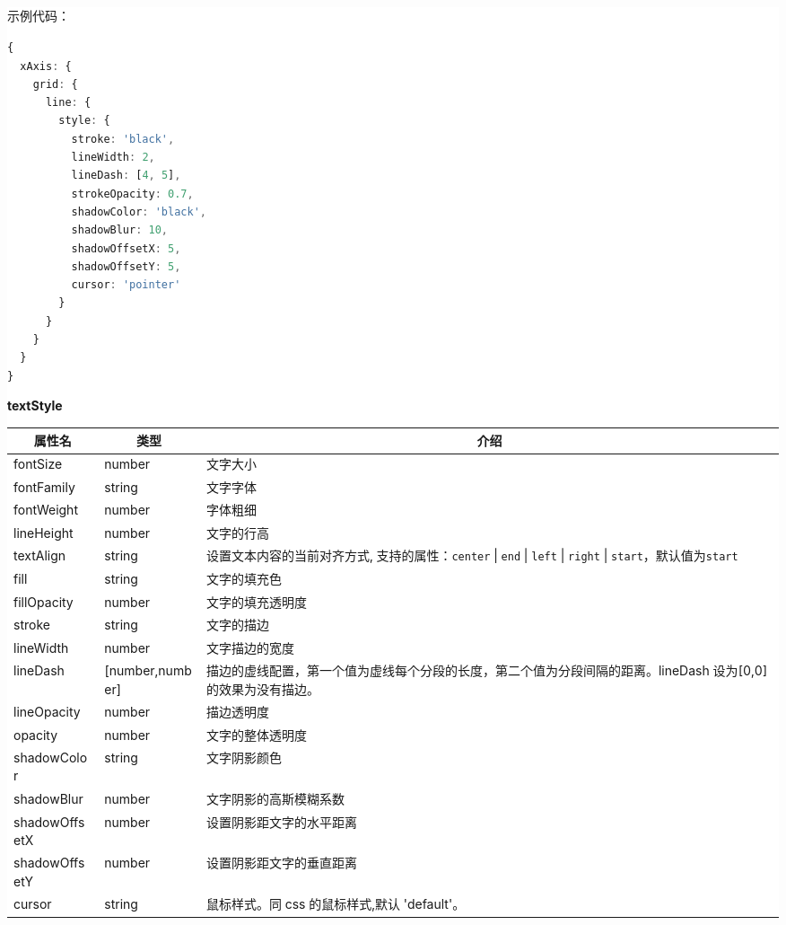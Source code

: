 示例代码：

```ts
{
  xAxis: {
    grid: {
      line: {
        style: {
          stroke: 'black',
          lineWidth: 2,
          lineDash: [4, 5],
          strokeOpacity: 0.7,
          shadowColor: 'black',
          shadowBlur: 10,
          shadowOffsetX: 5,
          shadowOffsetY: 5,
          cursor: 'pointer'
        }
      }
    }
  }
}
```


**__textStyle__**



| 属性名           | 类型              | 介绍                                                                                 |
| ------------- | --------------- | ---------------------------------------------------------------------------------- |
| fontSize      | number          | 文字大小                                                                               |
| fontFamily    | string          | 文字字体                                                                               |
| fontWeight    | number          | 字体粗细                                                                               |
| lineHeight    | number          | 文字的行高                                                                              |
| textAlign     | string          | 设置文本内容的当前对齐方式, 支持的属性：`center` \| `end` \| `left` \| `right` \| `start`，默认值为`start` |
| fill          | string          | 文字的填充色                                                                             |
| fillOpacity   | number          | 文字的填充透明度                                                                           |
| stroke        | string          | 文字的描边                                                                              |
| lineWidth     | number          | 文字描边的宽度                                                                            |
| lineDash      | [number,number] | 描边的虚线配置，第一个值为虚线每个分段的长度，第二个值为分段间隔的距离。lineDash 设为[0,0]的效果为没有描边。                      |
| lineOpacity   | number          | 描边透明度                                                                              |
| opacity       | number          | 文字的整体透明度                                                                           |
| shadowColor   | string          | 文字阴影颜色                                                                             |
| shadowBlur    | number          | 文字阴影的高斯模糊系数                                                                        |
| shadowOffsetX | number          | 设置阴影距文字的水平距离                                                                       |
| shadowOffsetY | number          | 设置阴影距文字的垂直距离                                                                       |
| cursor        | string          | 鼠标样式。同 css 的鼠标样式,默认 'default'。                                                     |
